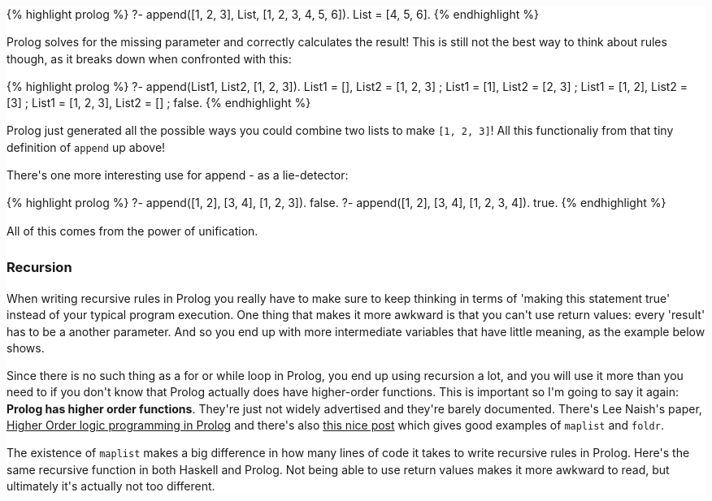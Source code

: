 {% highlight prolog %}
?- append([1, 2, 3], List, [1, 2, 3, 4, 5, 6]).
List = [4, 5, 6].
{% endhighlight %}

Prolog solves for the missing parameter and correctly calculates the result!
This is still not the best way to think about rules though, as it breaks down when
confronted with this:

{% highlight prolog %}
?- append(List1, List2, [1, 2, 3]).
List1 = [],
List2 = [1, 2, 3] ;
List1 = [1],
List2 = [2, 3] ;
List1 = [1, 2],
List2 = [3] ;
List1 = [1, 2, 3],
List2 = [] ;
false.
{% endhighlight %}

Prolog just generated all the possible ways you could combine two lists to make
`[1, 2, 3]`! All this functionaliy from that tiny definition of `append` up
above!

There's one more interesting use for append - as a lie-detector:

{% highlight prolog %}
?- append([1, 2], [3, 4], [1, 2, 3]).
false.
?- append([1, 2], [3, 4], [1, 2, 3, 4]).
true.
{% endhighlight %}

All of this comes from the power of unification. 

<h3>Recursion</h3>

When writing recursive rules in Prolog you really have to make sure to keep
thinking in terms of 'making this statement true' instead of your typical
program execution. One thing that makes it more awkward is that you can't use
return values: every 'result' has to be a another parameter. And so you end up
with more intermediate variables that have little meaning, as the example below
shows.

Since there is no such thing as a for or while loop in Prolog, you end up using
recursion a lot, and you will use it more than you need to if you don't know that
Prolog actually does have higher-order functions. This is important so I'm going
to say it again: **Prolog has higher order functions**. They're just not widely
advertised and they're barely documented. There's Lee Naish's paper, [Higher
Order logic programming in Prolog](http://www.cs.umbc.edu/771/papers/mu_96_02.pdf) and there's also [this nice post](http://www.j-paine.org/dobbs/ho_span_count.html) which gives good examples of `maplist` and `foldr`.

The existence of `maplist` makes a big difference in how many lines of code it
takes to write recursive rules in Prolog. Here's the same recursive function in
both Haskell and Prolog. Not being able to use return values makes it more
awkward to read, but ultimately it's actually not too different.
